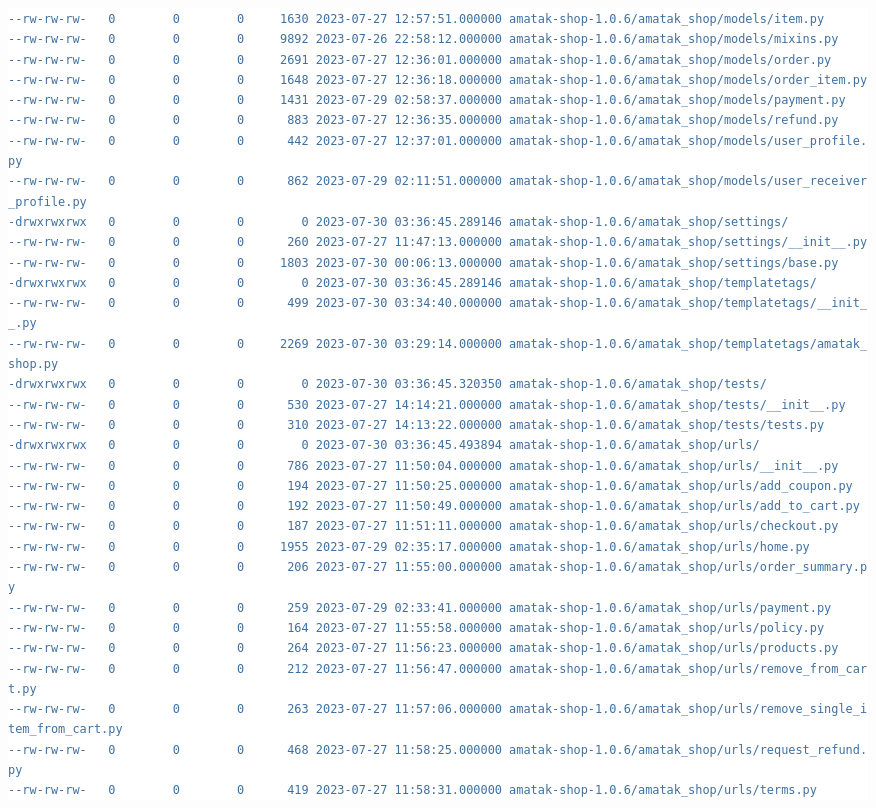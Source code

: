 ```diff
--rw-rw-rw-   0        0        0     1630 2023-07-27 12:57:51.000000 amatak-shop-1.0.6/amatak_shop/models/item.py
--rw-rw-rw-   0        0        0     9892 2023-07-26 22:58:12.000000 amatak-shop-1.0.6/amatak_shop/models/mixins.py
--rw-rw-rw-   0        0        0     2691 2023-07-27 12:36:01.000000 amatak-shop-1.0.6/amatak_shop/models/order.py
--rw-rw-rw-   0        0        0     1648 2023-07-27 12:36:18.000000 amatak-shop-1.0.6/amatak_shop/models/order_item.py
--rw-rw-rw-   0        0        0     1431 2023-07-29 02:58:37.000000 amatak-shop-1.0.6/amatak_shop/models/payment.py
--rw-rw-rw-   0        0        0      883 2023-07-27 12:36:35.000000 amatak-shop-1.0.6/amatak_shop/models/refund.py
--rw-rw-rw-   0        0        0      442 2023-07-27 12:37:01.000000 amatak-shop-1.0.6/amatak_shop/models/user_profile.py
--rw-rw-rw-   0        0        0      862 2023-07-29 02:11:51.000000 amatak-shop-1.0.6/amatak_shop/models/user_receiver_profile.py
-drwxrwxrwx   0        0        0        0 2023-07-30 03:36:45.289146 amatak-shop-1.0.6/amatak_shop/settings/
--rw-rw-rw-   0        0        0      260 2023-07-27 11:47:13.000000 amatak-shop-1.0.6/amatak_shop/settings/__init__.py
--rw-rw-rw-   0        0        0     1803 2023-07-30 00:06:13.000000 amatak-shop-1.0.6/amatak_shop/settings/base.py
-drwxrwxrwx   0        0        0        0 2023-07-30 03:36:45.289146 amatak-shop-1.0.6/amatak_shop/templatetags/
--rw-rw-rw-   0        0        0      499 2023-07-30 03:34:40.000000 amatak-shop-1.0.6/amatak_shop/templatetags/__init__.py
--rw-rw-rw-   0        0        0     2269 2023-07-30 03:29:14.000000 amatak-shop-1.0.6/amatak_shop/templatetags/amatak_shop.py
-drwxrwxrwx   0        0        0        0 2023-07-30 03:36:45.320350 amatak-shop-1.0.6/amatak_shop/tests/
--rw-rw-rw-   0        0        0      530 2023-07-27 14:14:21.000000 amatak-shop-1.0.6/amatak_shop/tests/__init__.py
--rw-rw-rw-   0        0        0      310 2023-07-27 14:13:22.000000 amatak-shop-1.0.6/amatak_shop/tests/tests.py
-drwxrwxrwx   0        0        0        0 2023-07-30 03:36:45.493894 amatak-shop-1.0.6/amatak_shop/urls/
--rw-rw-rw-   0        0        0      786 2023-07-27 11:50:04.000000 amatak-shop-1.0.6/amatak_shop/urls/__init__.py
--rw-rw-rw-   0        0        0      194 2023-07-27 11:50:25.000000 amatak-shop-1.0.6/amatak_shop/urls/add_coupon.py
--rw-rw-rw-   0        0        0      192 2023-07-27 11:50:49.000000 amatak-shop-1.0.6/amatak_shop/urls/add_to_cart.py
--rw-rw-rw-   0        0        0      187 2023-07-27 11:51:11.000000 amatak-shop-1.0.6/amatak_shop/urls/checkout.py
--rw-rw-rw-   0        0        0     1955 2023-07-29 02:35:17.000000 amatak-shop-1.0.6/amatak_shop/urls/home.py
--rw-rw-rw-   0        0        0      206 2023-07-27 11:55:00.000000 amatak-shop-1.0.6/amatak_shop/urls/order_summary.py
--rw-rw-rw-   0        0        0      259 2023-07-29 02:33:41.000000 amatak-shop-1.0.6/amatak_shop/urls/payment.py
--rw-rw-rw-   0        0        0      164 2023-07-27 11:55:58.000000 amatak-shop-1.0.6/amatak_shop/urls/policy.py
--rw-rw-rw-   0        0        0      264 2023-07-27 11:56:23.000000 amatak-shop-1.0.6/amatak_shop/urls/products.py
--rw-rw-rw-   0        0        0      212 2023-07-27 11:56:47.000000 amatak-shop-1.0.6/amatak_shop/urls/remove_from_cart.py
--rw-rw-rw-   0        0        0      263 2023-07-27 11:57:06.000000 amatak-shop-1.0.6/amatak_shop/urls/remove_single_item_from_cart.py
--rw-rw-rw-   0        0        0      468 2023-07-27 11:58:25.000000 amatak-shop-1.0.6/amatak_shop/urls/request_refund.py
--rw-rw-rw-   0        0        0      419 2023-07-27 11:58:31.000000 amatak-shop-1.0.6/amatak_shop/urls/terms.py
```